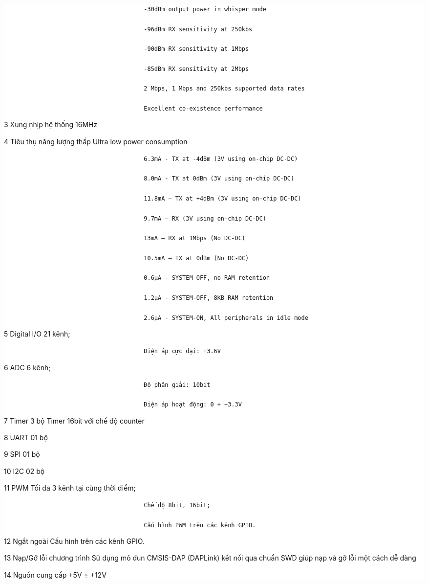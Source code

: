                                             -30dBm output power in whisper mode
                                            
                                            -96dBm RX sensitivity at 250kbs
                                            
                                            -90dBm RX sensitivity at 1Mbps
                                            
                                            -85dBm RX sensitivity at 2Mbps
                                            
                                            2 Mbps, 1 Mbps and 250kbs supported data rates
                                            
                                            Excellent co-existence performance

  3         Xung nhịp hệ thống              16MHz

  4         Tiêu thụ năng lượng thấp        Ultra low power consumption
                                            
                                            6.3mA - TX at -4dBm (3V using on-chip DC-DC)
                                            
                                            8.0mA - TX at 0dBm (3V using on-chip DC-DC)
                                            
                                            11.8mA – TX at +4dBm (3V using on-chip DC-DC)
                                            
                                            9.7mA – RX (3V using on-chip DC-DC)
                                            
                                            13mA – RX at 1Mbps (No DC-DC)
                                            
                                            10.5mA – TX at 0dBm (No DC-DC)
                                            
                                            0.6µA – SYSTEM-OFF, no RAM retention
                                            
                                            1.2µA - SYSTEM-OFF, 8KB RAM retention
                                            
                                            2.6µA - SYSTEM-ON, All peripherals in idle mode

  5         Digital I/O                     21 kênh;
                                            
                                            Điện áp cực đại: +3.6V

  6         ADC                             6 kênh;
                                            
                                            Độ phân giải: 10bit
                                            
                                            Điện áp hoạt động: 0 ÷ +3.3V

  7         Timer                           3 bộ Timer 16bit với chế độ counter

  8         UART                            01 bộ

  9         SPI                             01 bộ

  10        I2C                             02 bộ

  11        PWM                             Tối đa 3 kênh tại cùng thời điểm;
                                            
                                            Chế độ 8bit, 16bit;
                                            
                                            Cấu hình PWM trên các kênh GPIO.

  12        Ngắt ngoài                      Cấu hình trên các kênh GPIO.

  13        Nạp/Gỡ lỗi chương trình         Sử dụng mô đun CMSIS-DAP (DAPLink) kết nối qua chuẩn SWD giúp nạp và gỡ lỗi một cách dễ dàng

  14        Nguồn cung cấp                  +5V ÷ +12V
